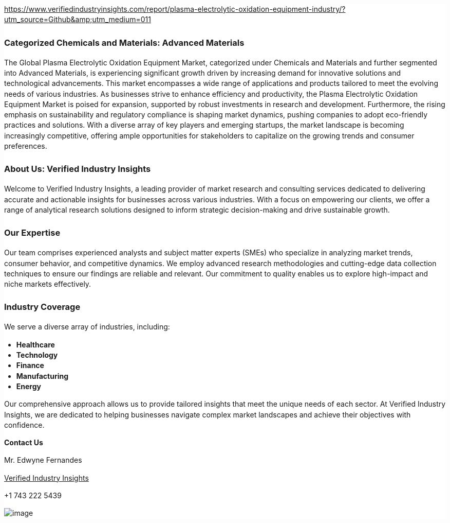 </strong><a href="https://www.verifiedindustryinsights.com/report/plasma-electrolytic-oxidation-equipment-industry/?utm_source=Github&amp;utm_medium=011">https://www.verifiedindustryinsights.com/report/plasma-electrolytic-oxidation-equipment-industry/?utm_source=Github&amp;utm_medium=011</a>&nbsp;</p><h3>Categorized Chemicals and Materials: Advanced Materials </h3><p>The Global Plasma Electrolytic Oxidation Equipment Market, categorized under Chemicals and Materials and further segmented into Advanced Materials, is experiencing significant growth driven by increasing demand for innovative solutions and technological advancements. This market encompasses a wide range of applications and products tailored to meet the evolving needs of various industries. As businesses strive to enhance efficiency and productivity, the Plasma Electrolytic Oxidation Equipment Market is poised for expansion, supported by robust investments in research and development. Furthermore, the rising emphasis on sustainability and regulatory compliance is shaping market dynamics, pushing companies to adopt eco-friendly practices and solutions. With a diverse array of key players and emerging startups, the market landscape is becoming increasingly competitive, offering ample opportunities for stakeholders to capitalize on the growing trends and consumer preferences.</p><h3>About Us: Verified Industry Insights</h3><p>Welcome to Verified Industry Insights, a leading provider of market research and consulting services dedicated to delivering accurate and actionable insights for businesses across various industries. With a focus on empowering our clients, we offer a range of analytical research solutions designed to inform strategic decision-making and drive sustainable growth.</p><h3>Our Expertise</h3><p>Our team comprises experienced analysts and subject matter experts (SMEs) who specialize in analyzing market trends, consumer behavior, and competitive dynamics. We employ advanced research methodologies and cutting-edge data collection techniques to ensure our findings are reliable and relevant. Our commitment to quality enables us to explore high-impact and niche markets effectively.</p><h3>Industry Coverage</h3><p>We serve a diverse array of industries, including:</p><ul><li><strong>Healthcare</strong></li><li><strong>Technology</strong></li><li><strong>Finance</strong></li><li><strong>Manufacturing</strong></li><li><strong>Energy</strong></li></ul><p>Our comprehensive approach allows us to provide tailored insights that meet the unique needs of each sector. At Verified Industry Insights, we are dedicated to helping businesses navigate complex market landscapes and achieve their objectives with confidence.</p><p><strong>Contact Us</strong></p><p>Mr. Edwyne Fernandes</p><p><a href="https://www.verifiedindustryinsights.com/">Verified Industry Insights</a></p><p>+1 743 222 5439</p>
![image](https://github.com/user-attachments/assets/545b6ad2-4372-4f2b-b089-654a5baef349)
